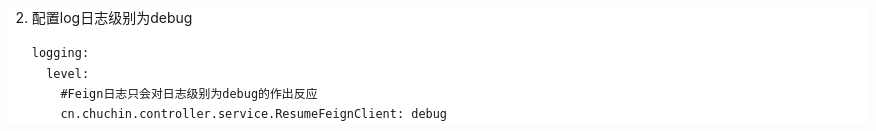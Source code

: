 2. 配置log日志级别为debug

   ```xml
   logging:
     level:
       #Feign日志只会对日志级别为debug的作出反应
       cn.chuchin.controller.service.ResumeFeignClient: debug
   ```

   